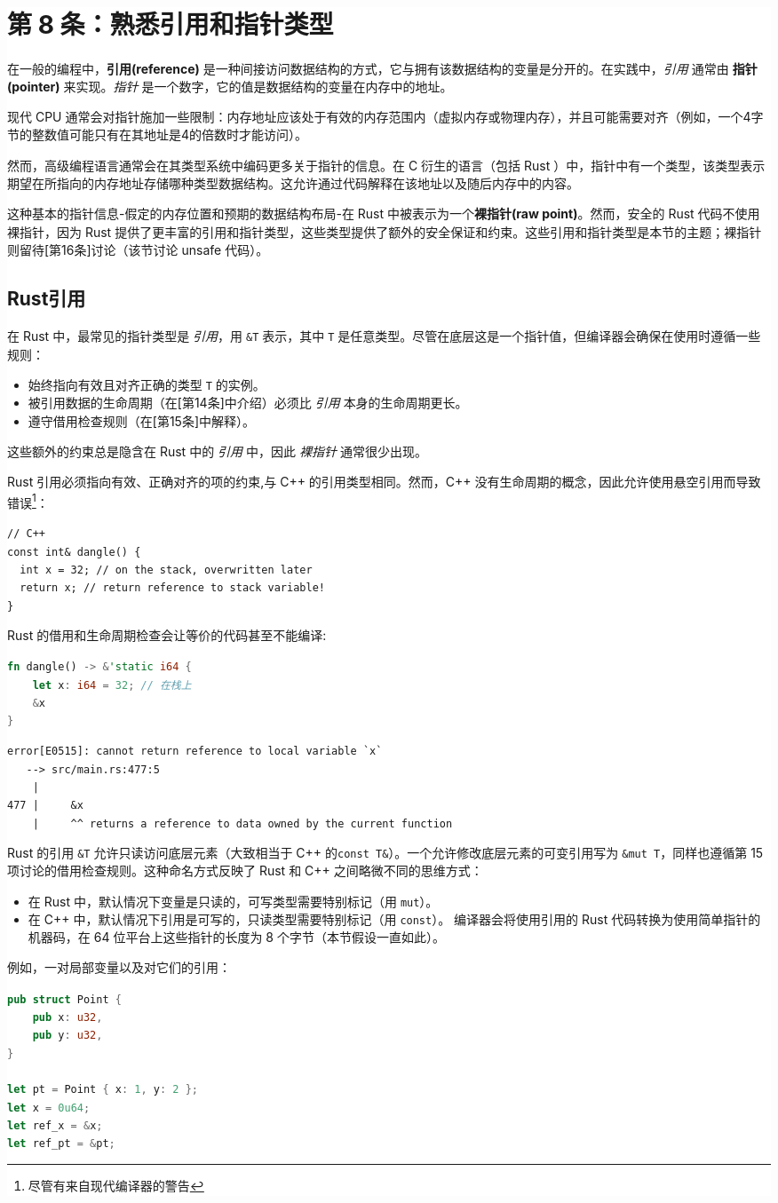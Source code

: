 # 第 8 条：熟悉引用和指针类型
在一般的编程中，**引用(reference)** 是一种间接访问数据结构的方式，它与拥有该数据结构的变量是分开的。在实践中，*引用* 通常由 **指针(pointer)** 来实现。*指针* 是一个数字，它的值是数据结构的变量在内存中的地址。

现代 CPU 通常会对指针施加一些限制：内存地址应该处于有效的内存范围内（虚拟内存或物理内存），并且可能需要对齐（例如，一个4字节的整数值可能只有在其地址是4的倍数时才能访问）。

然而，高级编程语言通常会在其类型系统中编码更多关于指针的信息。在 C 衍生的语言（包括 Rust ）中，指针中有一个类型，该类型表示期望在所指向的内存地址存储哪种类型数据结构。这允许通过代码解释在该地址以及随后内存中的内容。

这种基本的指针信息-假定的内存位置和预期的数据结构布局-在 Rust 中被表示为一个**裸指针(raw point)**。然而，安全的 Rust 代码不使用裸指针，因为 Rust 提供了更丰富的引用和指针类型，这些类型提供了额外的安全保证和约束。这些引用和指针类型是本节的主题；裸指针则留待[第16条]讨论（该节讨论 unsafe 代码）。

## Rust引用
在 Rust 中，最常见的指针类型是 *引用*，用 `&T` 表示，其中 `T` 是任意类型。尽管在底层这是一个指针值，但编译器会确保在使用时遵循一些规则：
- 始终指向有效且对齐正确的类型 `T` 的实例。
- 被引用数据的生命周期（在[第14条]中介绍）必须比 *引用* 本身的生命周期更长。
- 遵守借用检查规则（在[第15条]中解释）。

这些额外的约束总是隐含在 Rust 中的 *引用* 中，因此 *裸指针* 通常很少出现。

Rust 引用必须指向有效、正确对齐的项的约束,与 C++ 的引用类型相同。然而，C++ 没有生命周期的概念，因此允许使用悬空引用而导致错误[^1]：

```c++,does_not_compile
// C++
const int& dangle() {
  int x = 32; // on the stack, overwritten later
  return x; // return reference to stack variable!
}
```

Rust 的借用和生命周期检查会让等价的代码甚至不能编译:

```rust
fn dangle() -> &'static i64 {
    let x: i64 = 32; // 在栈上
    &x
}
```
```error
error[E0515]: cannot return reference to local variable `x`
   --> src/main.rs:477:5
    |
477 |     &x
    |     ^^ returns a reference to data owned by the current function
```

Rust 的引用 `&T` 允许只读访问底层元素（大致相当于 C++ 的`const T&`）。一个允许修改底层元素的可变引用写为 `&mut T`，同样也遵循第 15 项讨论的借用检查规则。这种命名方式反映了 Rust 和 C++ 之间略微不同的思维方式：
- 在 Rust 中，默认情况下变量是只读的，可写类型需要特别标记（用 `mut`）。
- 在 C++ 中，默认情况下引用是可写的，只读类型需要特别标记（用 `const`）。
编译器会将使用引用的 Rust 代码转换为使用简单指针的机器码，在 64 位平台上这些指针的长度为 8 个字节（本节假设一直如此）。

例如，一对局部变量以及对它们的引用：

```rust
pub struct Point {
    pub x: u32,
    pub y: u32,
}

let pt = Point { x: 1, y: 2 };
let x = 0u64;
let ref_x = &x;
let ref_pt = &pt;
```


[^1]: 尽管有来自现代编译器的警告
[^2]: 可变表达式的等价特征是[`IndexMut`]
[^3]: 这是一种简化解释；完整的`虚函数表(vtable)`还包含类型的尺寸和对齐信息，以及一个`drop()`函数指针，用于安全地释放底层对象
[^4]: 请注意，这并不影响 Rust 的内存安全保证：项目仍然是安全的，只是无法访问
[第5条]: https://www.lurklurk.org/effective-rust/casts.html
[第10条]: https://www.lurklurk.org/effective-rust/std-traits.html
[第12条]: https://www.lurklurk.org/effective-rust/generics.html
[第14条]: https://www.lurklurk.org/effective-rust/lifetimes.html
[第15条]: https://www.lurklurk.org/effective-rust/borrows.html
[第16条]: https://www.lurklurk.org/effective-rust/unsafe.html
[第17条]: https://www.lurklurk.org/effective-rust/deadlock.html
[第18条]: https://www.lurklurk.org/effective-rust/panic.html
[`Deref`]: https://doc.rust-lang.org/std/ops/trait.Deref.html
[`deref()`]: https://doc.rust-lang.org/std/ops/trait.Deref.html#tymethod.deref
[`DerefMut`]: https://doc.rust-lang.org/std/ops/trait.DerefMut.html
[`*x`]: https://doc.rust-lang.org/reference/expressions/operator-expr.html#the-dereference-operator
[`AsRef`]: https://doc.rust-lang.org/std/convert/trait.AsRef.html
[`AsMut`]: https://doc.rust-lang.org/std/convert/trait.AsMut.html
[`as_ref()`]: https://doc.rust-lang.org/std/convert/trait.AsRef.html#tymethod.as_ref
[`as_mut()`]: https://doc.rust-lang.org/std/convert/trait.AsMut.html#tymethod.as_mut
[`String`]: https://doc.rust-lang.org/std/string/struct.String.html
[`push(value)`]: https://doc.rust-lang.org/std/vec/struct.Vec.html#method.push
[`pop()`]: https://doc.rust-lang.org/std/vec/struct.Vec.html#method.pop
[范围表达式(range expression)]: https://doc.rust-lang.org/reference/expressions/range-expr.html
[`Range<usize>`]: https://doc.rust-lang.org/std/ops/struct.Range.html
[实现了]: https://doc.rust-lang.org/std/ops/struct.Range.html#impl-SliceIndex%3C%5BT%5D%3E-for-Range%3Cusize%3E
[`SliceIndex<T>`]: https://doc.rust-lang.org/std/slice/trait.SliceIndex.html
[索引表达式(indexing expression)]: https://doc.rust-lang.org/reference/expressions/array-expr.html#array-and-slice-indexing-expressions
[`Index`]: https://doc.rust-lang.org/std/ops/trait.Index.html
[`index`]: https://doc.rust-lang.org/std/ops/trait.Index.html#tymethod.index
[`实现`]: https://doc.rust-lang.org/std/vec/struct.Vec.html#impl-Index%3CI%3E-for-Vec%3CT,+A%3E
[`vtable`]: https://en.wikipedia.org/wiki/Virtual_method_table
[`&dyn`]: https://doc.rust-lang.org/std/keyword.dyn.html
[`Pointer`]: https://doc.rust-lang.org/std/fmt/trait.Pointer.html
[`Borrow`]: https://doc.rust-lang.org/std/borrow/trait.Borrow.html
[`BorrowMut`]: https://doc.rust-lang.org/std/borrow/trait.BorrowMut.html
[`borrow`]: https://doc.rust-lang.org/std/borrow/trait.Borrow.html#tymethod.borrow
[`borrow_mut`]: https://doc.rust-lang.org/std/borrow/trait.BorrowMut.html#tymethod.borrow_mut
[`HashMap::get`]: https://doc.rust-lang.org/std/collections/struct.HashMap.html#method.get
[`ToOwned`]: https://doc.rust-lang.org/std/borrow/trait.ToOwned.html
[`to_owned()`]: https://doc.rust-lang.org/std/borrow/trait.ToOwned.html#tymethod.to_owned
[`Cow`]: https://doc.rust-lang.org/std/borrow/enum.Cow.html
[`Rc<T>`]: https://doc.rust-lang.org/std/rc/struct.Rc.html
[`std::shared_ptr<T>`]: https://en.cppreference.com/w/cpp/memory/shared_ptr
[`Weak<T>`]: https://doc.rust-lang.org/std/rc/struct.Weak.html
[`std::weak_ptr<T>`]: https://en.cppreference.com/w/cpp/memory/weak_ptr
[`get_mut`]: https://doc.rust-lang.org/std/rc/struct.Rc.html#method.get_mut
[`RefCell<T>`]: https://doc.rust-lang.org/std/cell/struct.RefCell.html
[`Ref<T>`]: https://doc.rust-lang.org/std/cell/struct.Ref.html
[`RefMut<T>`]: https://doc.rust-lang.org/std/cell/struct.RefMut.html
[`Arc<T>`]: https://doc.rust-lang.org/std/sync/struct.Arc.html
[`Mutex`]: https://doc.rust-lang.org/std/sync/struct.Mutex.html
[`MutexGuard`]: https://doc.rust-lang.org/std/sync/struct.MutexGuard.html
[`RwLock`]: https://doc.rust-lang.org/std/sync/struct.RwLock.html
[`Rust编程语言第一版的示例`]: https://doc.rust-lang.org/1.15.1/book/choosing-your-guarantees.html#composition
[`IndexMut`]: https://doc.rust-lang.org/std/ops/trait.IndexMut.html